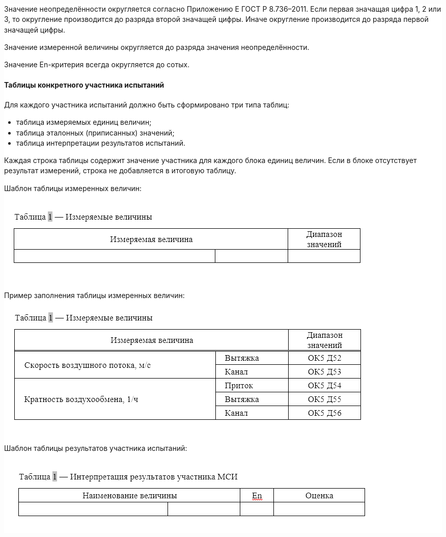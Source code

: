 Значение неопределённости округляется согласно Приложению Е ГОСТ Р 8.736–2011.
Если первая значащая цифра 1, 2 или 3, то округление производится до разряда второй значащей цифры.
Иначе округление производится до разряда первой значащей цифры.

Значение измеренной величины округляется до разряда значения неопределённости.

Значение En-критерия всегда округляется до сотых.

#### Таблицы конкретного участника испытаний

Для каждого участника испытаний должно быть сформировано три типа таблиц:
- таблица измеряемых единиц величин;
- таблица эталонных (приписанных) значений;
- таблица интерпретации результатов испытаний.

Каждая строка таблицы содержит значение участника для каждого блока единиц величин.
Если в блоке отсутствует результат измерений, строка не добавляется в итоговую таблицу.

Шаблон таблицы измеренных величин:

![Title](https://github.com/akolodka/EcoAuto/blob/main/resources/8%20--%20Measured%20Malues%20Table%20Template.png)

Пример заполнения таблицы измеренных величин:

![Title](https://github.com/akolodka/EcoAuto/blob/main/resources/9%20--%20Measured%20Values%20Table%20Fill%20Example.png)

Шаблон таблицы результатов участника испытаний:

![Title](https://github.com/akolodka/EcoAuto/blob/main/resources/10%20--%20Result%20Evaluation%20Table%20Template.png)
